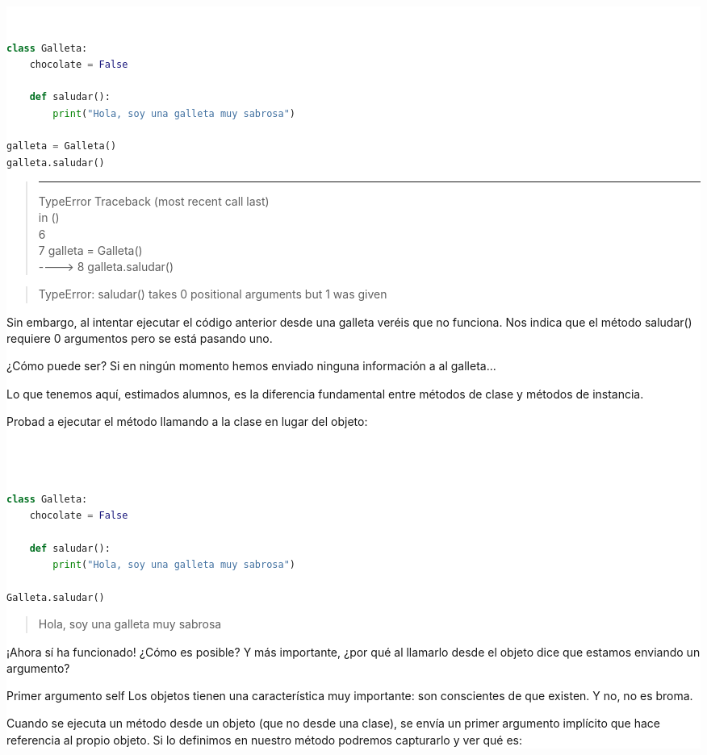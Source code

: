 ````python


class Galleta:
    chocolate = False

    def saludar():
        print("Hola, soy una galleta muy sabrosa")

galleta = Galleta()
galleta.saludar()
````

>---------------------------------------------------------------------------
>TypeError                                 Traceback (most recent call last)  
><ipython-input-27-74df06911b9b> in <module>()  
>    6   
>    7 galleta = Galleta()  
>----> 8 galleta.saludar()  

>TypeError: saludar() takes 0 positional arguments but 1 was given
>
Sin embargo, al intentar ejecutar el código anterior desde una galleta veréis que no funciona. Nos indica que el método saludar() requiere 0 argumentos pero se está pasando uno.

¿Cómo puede ser? Si en ningún momento hemos enviado ninguna información a al galleta...

Lo que tenemos aquí, estimados alumnos, es la diferencia fundamental entre métodos de clase y métodos de instancia.

Probad a ejecutar el método llamando a la clase en lugar del objeto:

````python



class Galleta:
    chocolate = False

    def saludar():
        print("Hola, soy una galleta muy sabrosa")

Galleta.saludar()
````
>Hola, soy una galleta muy sabrosa

¡Ahora sí ha funcionado! ¿Cómo es posible? Y más importante, ¿por qué al llamarlo desde el objeto dice que estamos enviando un argumento?

Primer argumento self
Los objetos tienen una característica muy importante: son conscientes de que existen. Y no, no es broma.

Cuando se ejecuta un método desde un objeto (que no desde una clase), se envía un primer argumento implícito que hace referencia al propio objeto. Si lo definimos en nuestro método podremos capturarlo y ver qué es:
